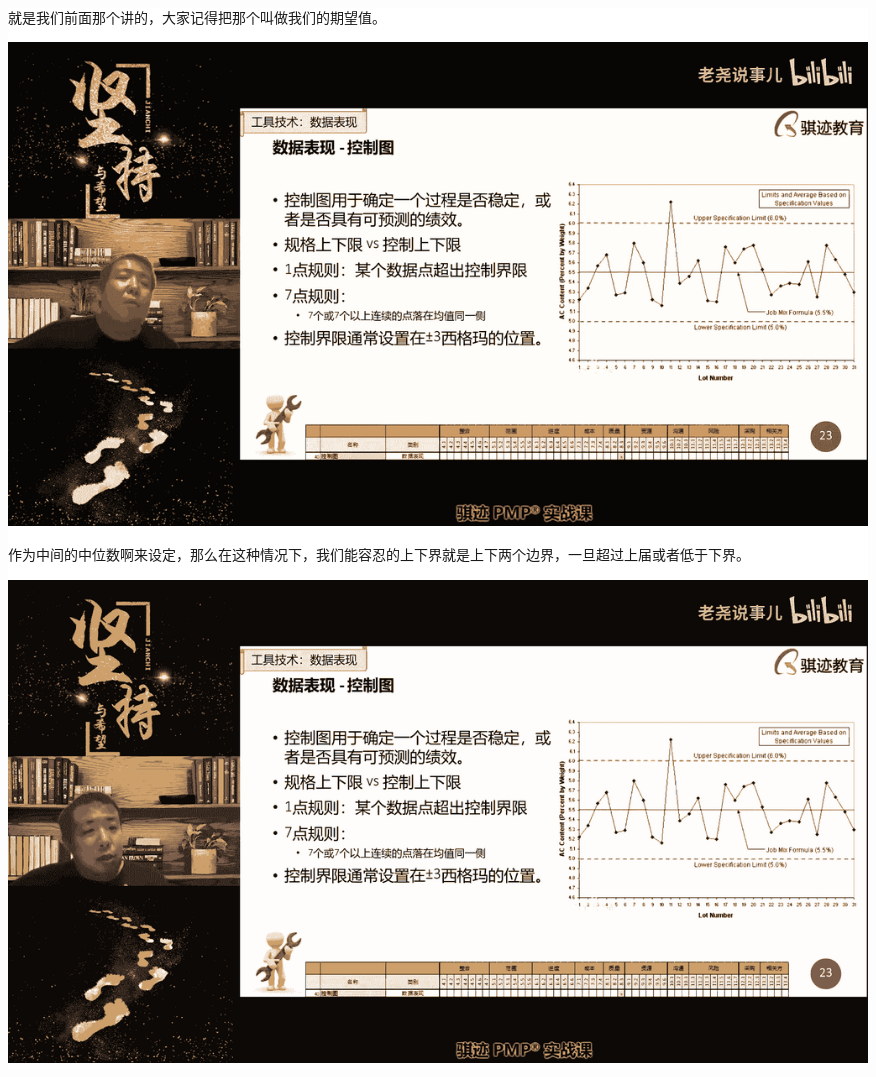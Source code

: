 就是我们前面那个讲的，大家记得把那个叫做我们的期望值。

![](img/231c70d10b2b0a708d868e301f6dece7_56.png)

作为中间的中位数啊来设定，那么在这种情况下，我们能容忍的上下界就是上下两个边界，一旦超过上届或者低于下界。



![](img/231c70d10b2b0a708d868e301f6dece7_58.png)
